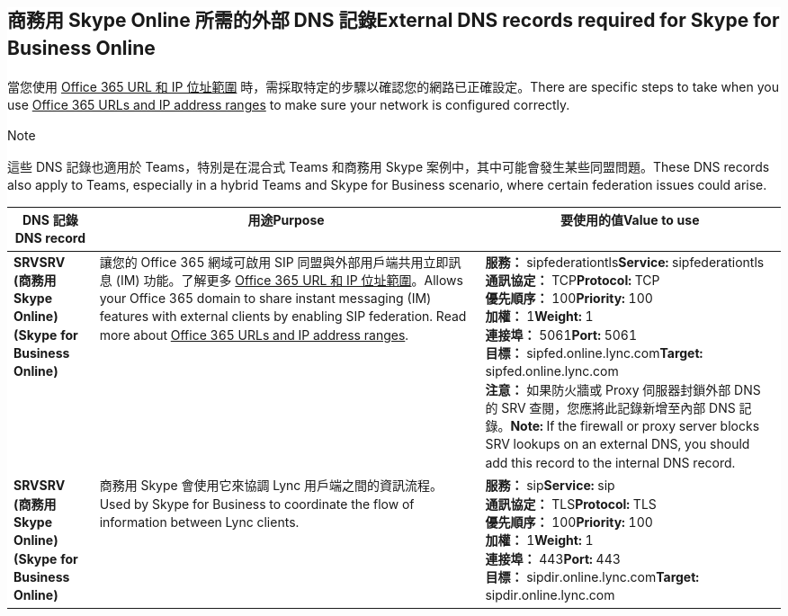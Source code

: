 ## <a name="external-dns-records-required-for-skype-for-business-online"></a><span data-ttu-id="a41db-193">商務用 Skype Online 所需的外部 DNS 記錄</span><span class="sxs-lookup"><span data-stu-id="a41db-193">External DNS records required for Skype for Business Online</span></span>
<span data-ttu-id="a41db-194"><a name="BKMK_ReqdCore"> </a></span><span class="sxs-lookup"><span data-stu-id="a41db-194"><a name="BKMK_ReqdCore"> </a></span></span>

<span data-ttu-id="a41db-195">當您使用 [Office 365 URL 和 IP 位址範圍](https://support.office.com/article/8548a211-3fe7-47cb-abb1-355ea5aa88a2#BKMK_LYO) 時，需採取特定的步驟以確認您的網路已正確設定。</span><span class="sxs-lookup"><span data-stu-id="a41db-195">There are specific steps to take when you use  [Office 365 URLs and IP address ranges](https://support.office.com/article/8548a211-3fe7-47cb-abb1-355ea5aa88a2#BKMK_LYO) to make sure your network is configured correctly.</span></span>

> [!NOTE]
> <span data-ttu-id="a41db-196">這些 DNS 記錄也適用於 Teams，特別是在混合式 Teams 和商務用 Skype 案例中，其中可能會發生某些同盟問題。</span><span class="sxs-lookup"><span data-stu-id="a41db-196">These DNS records also apply to Teams, especially in a hybrid Teams and Skype for Business scenario, where certain federation issues could arise.</span></span>
  
|<span data-ttu-id="a41db-197">**DNS 記錄**</span><span class="sxs-lookup"><span data-stu-id="a41db-197">**DNS record**</span></span> <br/> |<span data-ttu-id="a41db-198">**用途**</span><span class="sxs-lookup"><span data-stu-id="a41db-198">**Purpose**</span></span> <br/> |<span data-ttu-id="a41db-199">**要使用的值**</span><span class="sxs-lookup"><span data-stu-id="a41db-199">**Value to use**</span></span> <br/> |
|----------|-----------|------------|
|<span data-ttu-id="a41db-200">**SRV**</span><span class="sxs-lookup"><span data-stu-id="a41db-200">**SRV**</span></span> <br/> <span data-ttu-id="a41db-201">**(商務用 Skype Online)**</span><span class="sxs-lookup"><span data-stu-id="a41db-201">**(Skype for Business Online)**</span></span> <br/> |<span data-ttu-id="a41db-p117">讓您的 Office 365 網域可啟用 SIP 同盟與外部用戶端共用立即訊息 (IM) 功能。了解更多 [Office 365 URL 和 IP 位址範圍](https://support.office.com/article/8548a211-3fe7-47cb-abb1-355ea5aa88a2#BKMK_LYO)。</span><span class="sxs-lookup"><span data-stu-id="a41db-p117">Allows your Office 365 domain to share instant messaging (IM) features with external clients by enabling SIP federation. Read more about [Office 365 URLs and IP address ranges](https://support.office.com/article/8548a211-3fe7-47cb-abb1-355ea5aa88a2#BKMK_LYO).  </span></span><br/> |<span data-ttu-id="a41db-204">**服務：** sipfederationtls</span><span class="sxs-lookup"><span data-stu-id="a41db-204">**Service:** sipfederationtls</span></span>  <br/> <span data-ttu-id="a41db-205">**通訊協定：** TCP</span><span class="sxs-lookup"><span data-stu-id="a41db-205">**Protocol:** TCP</span></span>  <br/> <span data-ttu-id="a41db-206">**優先順序：** 100</span><span class="sxs-lookup"><span data-stu-id="a41db-206">**Priority:** 100</span></span>  <br/> <span data-ttu-id="a41db-207">**加權：** 1</span><span class="sxs-lookup"><span data-stu-id="a41db-207">**Weight:** 1</span></span>  <br/> <span data-ttu-id="a41db-208">**連接埠：** 5061</span><span class="sxs-lookup"><span data-stu-id="a41db-208">**Port:** 5061</span></span>  <br/> <span data-ttu-id="a41db-209">**目標：** sipfed.online.lync.com</span><span class="sxs-lookup"><span data-stu-id="a41db-209">**Target:** sipfed.online.lync.com</span></span>  <br/> <span data-ttu-id="a41db-210">**注意：** 如果防火牆或 Proxy 伺服器封鎖外部 DNS 的 SRV 查閱，您應將此記錄新增至內部 DNS 記錄。</span><span class="sxs-lookup"><span data-stu-id="a41db-210">**Note:** If the firewall or proxy server blocks SRV lookups on an external DNS, you should add this record to the internal DNS record.</span></span>   |
|<span data-ttu-id="a41db-211">**SRV**</span><span class="sxs-lookup"><span data-stu-id="a41db-211">**SRV**</span></span> <br/> <span data-ttu-id="a41db-212">**(商務用 Skype Online)**</span><span class="sxs-lookup"><span data-stu-id="a41db-212">**(Skype for Business Online)**</span></span> <br/> |<span data-ttu-id="a41db-213">商務用 Skype 會使用它來協調 Lync 用戶端之間的資訊流程。</span><span class="sxs-lookup"><span data-stu-id="a41db-213">Used by Skype for Business to coordinate the flow of information between Lync clients.</span></span>  <br/> |<span data-ttu-id="a41db-214">**服務：** sip</span><span class="sxs-lookup"><span data-stu-id="a41db-214">**Service:** sip</span></span>  <br/> <span data-ttu-id="a41db-215">**通訊協定：** TLS</span><span class="sxs-lookup"><span data-stu-id="a41db-215">**Protocol:** TLS</span></span>  <br/> <span data-ttu-id="a41db-216">**優先順序：** 100</span><span class="sxs-lookup"><span data-stu-id="a41db-216">**Priority:** 100</span></span>  <br/> <span data-ttu-id="a41db-217">**加權：** 1</span><span class="sxs-lookup"><span data-stu-id="a41db-217">**Weight:** 1</span></span>  <br/> <span data-ttu-id="a41db-218">**連接埠：** 443</span><span class="sxs-lookup"><span data-stu-id="a41db-218">**Port:** 443</span></span>  <br/> <span data-ttu-id="a41db-219">**目標：** sipdir.online.lync.com</span><span class="sxs-lookup"><span data-stu-id="a41db-219">**Target:** sipdir.online.lync.com</span></span>  <br/> |